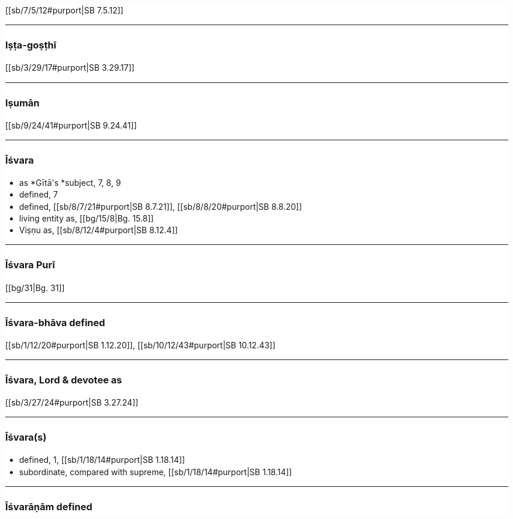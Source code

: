 [[sb/7/5/12#purport|SB 7.5.12]]


---

### Iṣṭa-goṣṭhī

[[sb/3/29/17#purport|SB 3.29.17]]


---

### Iṣumān

[[sb/9/24/41#purport|SB 9.24.41]]


---

### Īśvara

* as *Gītā's *subject, 7, 8, 9 
* defined, 7 
* defined, [[sb/8/7/21#purport|SB 8.7.21]], [[sb/8/8/20#purport|SB 8.8.20]]
* living entity as, [[bg/15/8|Bg. 15.8]]
* Viṣṇu as, [[sb/8/12/4#purport|SB 8.12.4]]

---

### Īśvara Purī

[[bg/31|Bg. 31]]


---

### Īśvara-bhāva defined

[[sb/1/12/20#purport|SB 1.12.20]], [[sb/10/12/43#purport|SB 10.12.43]]


---

### Īśvara, Lord & devotee as

[[sb/3/27/24#purport|SB 3.27.24]]


---

### Īśvara(s)

* defined, 1, [[sb/1/18/14#purport|SB 1.18.14]]
* subordinate, compared with supreme, [[sb/1/18/14#purport|SB 1.18.14]]

---

### Īśvarāṇām defined
